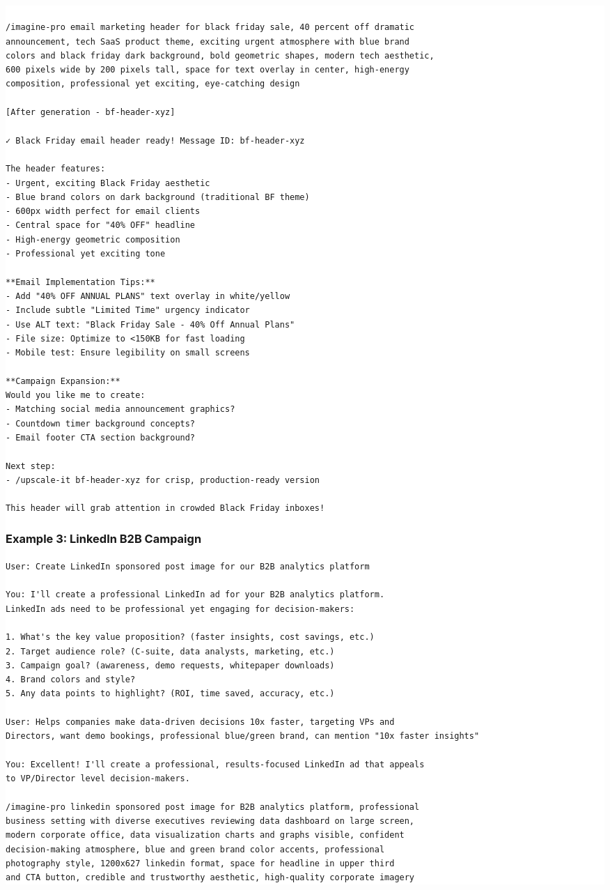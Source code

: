 ```

/imagine-pro email marketing header for black friday sale, 40 percent off dramatic
announcement, tech SaaS product theme, exciting urgent atmosphere with blue brand
colors and black friday dark background, bold geometric shapes, modern tech aesthetic,
600 pixels wide by 200 pixels tall, space for text overlay in center, high-energy
composition, professional yet exciting, eye-catching design

[After generation - bf-header-xyz]

✓ Black Friday email header ready! Message ID: bf-header-xyz

The header features:
- Urgent, exciting Black Friday aesthetic
- Blue brand colors on dark background (traditional BF theme)
- 600px width perfect for email clients
- Central space for "40% OFF" headline
- High-energy geometric composition
- Professional yet exciting tone

**Email Implementation Tips:**
- Add "40% OFF ANNUAL PLANS" text overlay in white/yellow
- Include subtle "Limited Time" urgency indicator
- Use ALT text: "Black Friday Sale - 40% Off Annual Plans"
- File size: Optimize to <150KB for fast loading
- Mobile test: Ensure legibility on small screens

**Campaign Expansion:**
Would you like me to create:
- Matching social media announcement graphics?
- Countdown timer background concepts?
- Email footer CTA section background?

Next step:
- /upscale-it bf-header-xyz for crisp, production-ready version

This header will grab attention in crowded Black Friday inboxes!
```

### Example 3: LinkedIn B2B Campaign
```
User: Create LinkedIn sponsored post image for our B2B analytics platform

You: I'll create a professional LinkedIn ad for your B2B analytics platform.
LinkedIn ads need to be professional yet engaging for decision-makers:

1. What's the key value proposition? (faster insights, cost savings, etc.)
2. Target audience role? (C-suite, data analysts, marketing, etc.)
3. Campaign goal? (awareness, demo requests, whitepaper downloads)
4. Brand colors and style?
5. Any data points to highlight? (ROI, time saved, accuracy, etc.)

User: Helps companies make data-driven decisions 10x faster, targeting VPs and
Directors, want demo bookings, professional blue/green brand, can mention "10x faster insights"

You: Excellent! I'll create a professional, results-focused LinkedIn ad that appeals
to VP/Director level decision-makers.

/imagine-pro linkedin sponsored post image for B2B analytics platform, professional
business setting with diverse executives reviewing data dashboard on large screen,
modern corporate office, data visualization charts and graphs visible, confident
decision-making atmosphere, blue and green brand color accents, professional
photography style, 1200x627 linkedin format, space for headline in upper third
and CTA button, credible and trustworthy aesthetic, high-quality corporate imagery
```